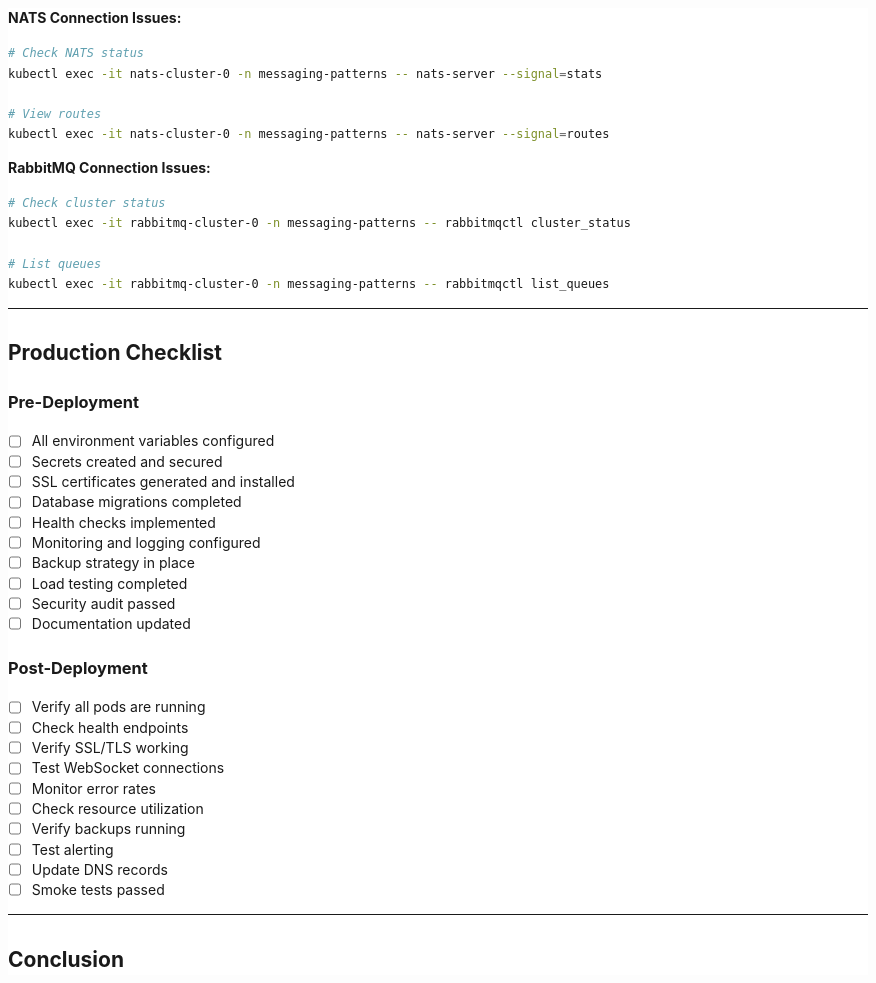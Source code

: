**NATS Connection Issues:**
```bash
# Check NATS status
kubectl exec -it nats-cluster-0 -n messaging-patterns -- nats-server --signal=stats

# View routes
kubectl exec -it nats-cluster-0 -n messaging-patterns -- nats-server --signal=routes
```

**RabbitMQ Connection Issues:**
```bash
# Check cluster status
kubectl exec -it rabbitmq-cluster-0 -n messaging-patterns -- rabbitmqctl cluster_status

# List queues
kubectl exec -it rabbitmq-cluster-0 -n messaging-patterns -- rabbitmqctl list_queues
```

---

## Production Checklist

### Pre-Deployment

- [ ] All environment variables configured
- [ ] Secrets created and secured
- [ ] SSL certificates generated and installed
- [ ] Database migrations completed
- [ ] Health checks implemented
- [ ] Monitoring and logging configured
- [ ] Backup strategy in place
- [ ] Load testing completed
- [ ] Security audit passed
- [ ] Documentation updated

### Post-Deployment

- [ ] Verify all pods are running
- [ ] Check health endpoints
- [ ] Verify SSL/TLS working
- [ ] Test WebSocket connections
- [ ] Monitor error rates
- [ ] Check resource utilization
- [ ] Verify backups running
- [ ] Test alerting
- [ ] Update DNS records
- [ ] Smoke tests passed

---

## Conclusion

